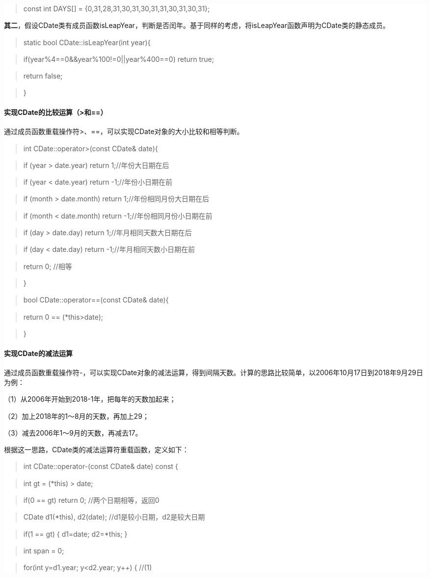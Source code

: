 >   const int DAYS[] = {0,31,28,31,30,31,30,31,31,30,31,30,31};

**其二**，假设CDate类有成员函数isLeapYear，判断是否闰年。基于同样的考虑，将isLeapYear函数声明为CDate类的静态成员。

>   static bool CDate::isLeapYear(int year){

>   if(year%4==0&&year%100!=0\|\|year%400==0) return true;

>   return false;

>   }

#### 实现CDate的比较运算（\>和==）

通过成员函数重载操作符\>、==，可以实现CDate对象的大小比较和相等判断。

>   int CDate::operator\>(const CDate& date){

>   if (year \> date.year) return 1;//年份大日期在后

>   if (year \< date.year) return -1;//年份小日期在前

>   if (month \> date.month) return 1;//年份相同月份大日期在后

>   if (month \< date.month) return -1;//年份相同月份小日期在前

>   if (day \> date.day) return 1;//年月相同天数大日期在后

>   if (day \< date.day) return -1;//年月相同天数小日期在前

>   return 0; //相等

>   }

>   bool CDate::operator==(const CDate& date){

>   return 0 == (\*this\>date);

>   }

#### 实现CDate的减法运算

通过成员函数重载操作符-，可以实现CDate对象的减法运算，得到间隔天数。计算的思路比较简单，以2006年10月17日到2018年9月29日为例：

（1）从2006年开始到2018-1年，把每年的天数加起来；

（2）加上2018年的1～8月的天数，再加上29；

（3）减去2006年1～9月的天数，再减去17。

根据这一思路，CDate类的减法运算符重载函数，定义如下：

>   int CDate::operator-(const CDate& date) const {

>   int gt = (\*this) \> date;

>   if(0 == gt) return 0; //两个日期相等，返回0

>   CDate d1(\*this), d2(date); //d1是较小日期，d2是较大日期

>   if(1 == gt) { d1=date; d2=\*this; }

>   int span = 0;

>   for(int y=d1.year; y\<d2.year; y++) { //(1)
